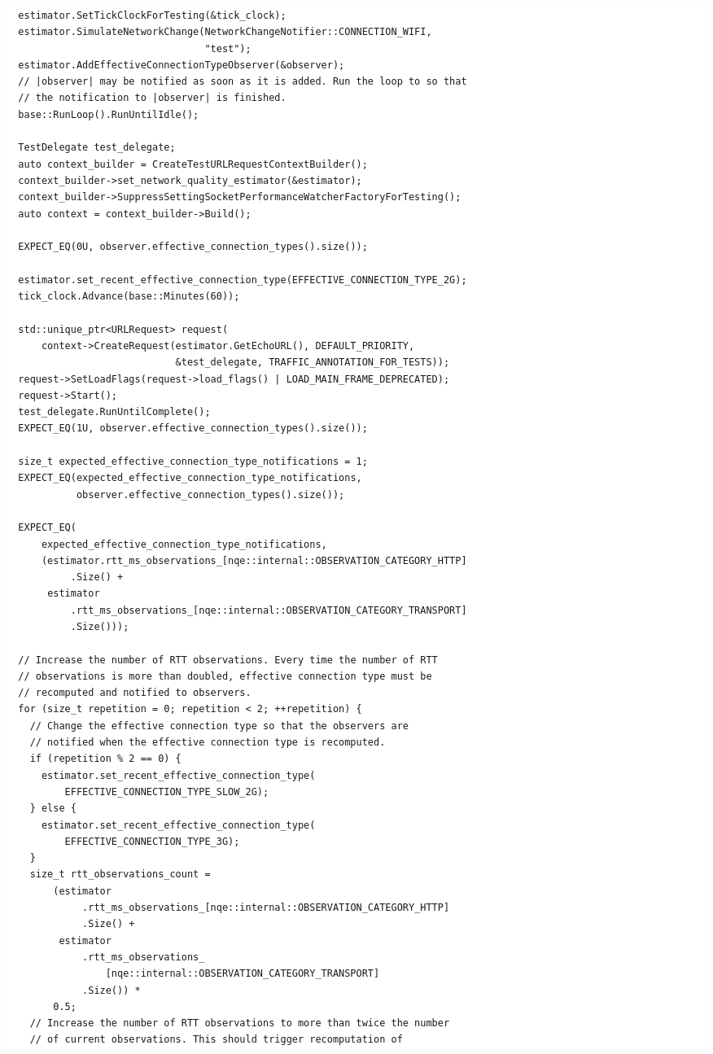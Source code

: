 ```
  estimator.SetTickClockForTesting(&tick_clock);
  estimator.SimulateNetworkChange(NetworkChangeNotifier::CONNECTION_WIFI,
                                  "test");
  estimator.AddEffectiveConnectionTypeObserver(&observer);
  // |observer| may be notified as soon as it is added. Run the loop to so that
  // the notification to |observer| is finished.
  base::RunLoop().RunUntilIdle();

  TestDelegate test_delegate;
  auto context_builder = CreateTestURLRequestContextBuilder();
  context_builder->set_network_quality_estimator(&estimator);
  context_builder->SuppressSettingSocketPerformanceWatcherFactoryForTesting();
  auto context = context_builder->Build();

  EXPECT_EQ(0U, observer.effective_connection_types().size());

  estimator.set_recent_effective_connection_type(EFFECTIVE_CONNECTION_TYPE_2G);
  tick_clock.Advance(base::Minutes(60));

  std::unique_ptr<URLRequest> request(
      context->CreateRequest(estimator.GetEchoURL(), DEFAULT_PRIORITY,
                             &test_delegate, TRAFFIC_ANNOTATION_FOR_TESTS));
  request->SetLoadFlags(request->load_flags() | LOAD_MAIN_FRAME_DEPRECATED);
  request->Start();
  test_delegate.RunUntilComplete();
  EXPECT_EQ(1U, observer.effective_connection_types().size());

  size_t expected_effective_connection_type_notifications = 1;
  EXPECT_EQ(expected_effective_connection_type_notifications,
            observer.effective_connection_types().size());

  EXPECT_EQ(
      expected_effective_connection_type_notifications,
      (estimator.rtt_ms_observations_[nqe::internal::OBSERVATION_CATEGORY_HTTP]
           .Size() +
       estimator
           .rtt_ms_observations_[nqe::internal::OBSERVATION_CATEGORY_TRANSPORT]
           .Size()));

  // Increase the number of RTT observations. Every time the number of RTT
  // observations is more than doubled, effective connection type must be
  // recomputed and notified to observers.
  for (size_t repetition = 0; repetition < 2; ++repetition) {
    // Change the effective connection type so that the observers are
    // notified when the effective connection type is recomputed.
    if (repetition % 2 == 0) {
      estimator.set_recent_effective_connection_type(
          EFFECTIVE_CONNECTION_TYPE_SLOW_2G);
    } else {
      estimator.set_recent_effective_connection_type(
          EFFECTIVE_CONNECTION_TYPE_3G);
    }
    size_t rtt_observations_count =
        (estimator
             .rtt_ms_observations_[nqe::internal::OBSERVATION_CATEGORY_HTTP]
             .Size() +
         estimator
             .rtt_ms_observations_
                 [nqe::internal::OBSERVATION_CATEGORY_TRANSPORT]
             .Size()) *
        0.5;
    // Increase the number of RTT observations to more than twice the number
    // of current observations. This should trigger recomputation of
```